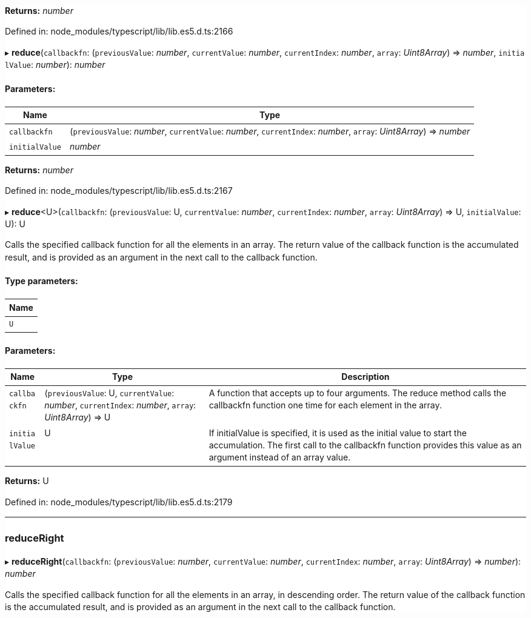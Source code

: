 **Returns:** *number*

Defined in: node_modules/typescript/lib/lib.es5.d.ts:2166

▸ **reduce**(`callbackfn`: (`previousValue`: *number*, `currentValue`: *number*, `currentIndex`: *number*, `array`: *Uint8Array*) => *number*, `initialValue`: *number*): *number*

#### Parameters:

Name | Type |
------ | ------ |
`callbackfn` | (`previousValue`: *number*, `currentValue`: *number*, `currentIndex`: *number*, `array`: *Uint8Array*) => *number* |
`initialValue` | *number* |

**Returns:** *number*

Defined in: node_modules/typescript/lib/lib.es5.d.ts:2167

▸ **reduce**<U\>(`callbackfn`: (`previousValue`: U, `currentValue`: *number*, `currentIndex`: *number*, `array`: *Uint8Array*) => U, `initialValue`: U): U

Calls the specified callback function for all the elements in an array. The return value of
the callback function is the accumulated result, and is provided as an argument in the next
call to the callback function.

#### Type parameters:

Name |
------ |
`U` |

#### Parameters:

Name | Type | Description |
------ | ------ | ------ |
`callbackfn` | (`previousValue`: U, `currentValue`: *number*, `currentIndex`: *number*, `array`: *Uint8Array*) => U | A function that accepts up to four arguments. The reduce method calls the callbackfn function one time for each element in the array.   |
`initialValue` | U | If initialValue is specified, it is used as the initial value to start the accumulation. The first call to the callbackfn function provides this value as an argument instead of an array value.    |

**Returns:** U

Defined in: node_modules/typescript/lib/lib.es5.d.ts:2179

___

### reduceRight

▸ **reduceRight**(`callbackfn`: (`previousValue`: *number*, `currentValue`: *number*, `currentIndex`: *number*, `array`: *Uint8Array*) => *number*): *number*

Calls the specified callback function for all the elements in an array, in descending order.
The return value of the callback function is the accumulated result, and is provided as an
argument in the next call to the callback function.
